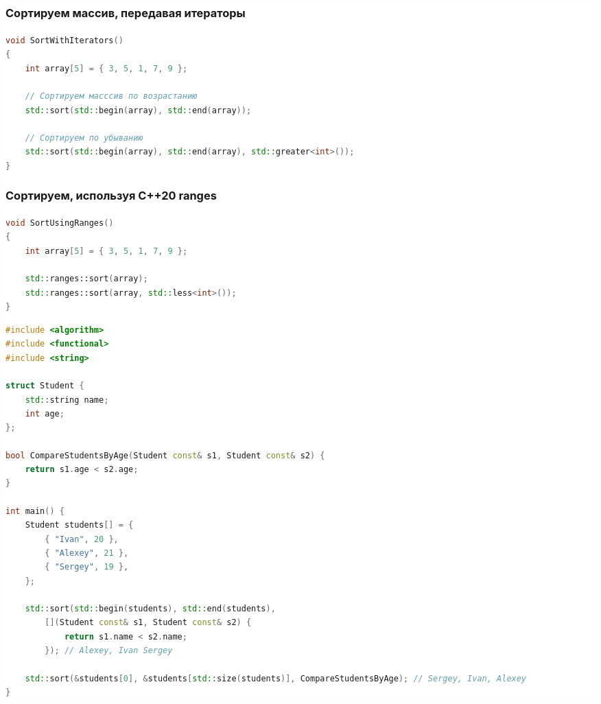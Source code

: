### Сортируем массив, передавая итераторы
```c++
void SortWithIterators()
{
    int array[5] = { 3, 5, 1, 7, 9 };

    // Сортируем масссив по возрастанию
    std::sort(std::begin(array), std::end(array));

    // Сортируем по убыванию
    std::sort(std::begin(array), std::end(array), std::greater<int>());
}
```

### Сортируем, используя C++20 ranges
```c++
void SortUsingRanges()
{
    int array[5] = { 3, 5, 1, 7, 9 };

    std::ranges::sort(array);
    std::ranges::sort(array, std::less<int>());
}
```

```c++
#include <algorithm>
#include <functional>
#include <string>

struct Student {
    std::string name;
    int age;
};

bool CompareStudentsByAge(Student const& s1, Student const& s2) {
    return s1.age < s2.age;
}

int main() {
    Student students[] = {
        { "Ivan", 20 },
        { "Alexey", 21 },
        { "Sergey", 19 },
    };

    std::sort(std::begin(students), std::end(students),
        [](Student const& s1, Student const& s2) {
            return s1.name < s2.name;
        }); // Alexey, Ivan Sergey

    std::sort(&students[0], &students[std::size(students)], CompareStudentsByAge); // Sergey, Ivan, Alexey
}
```
